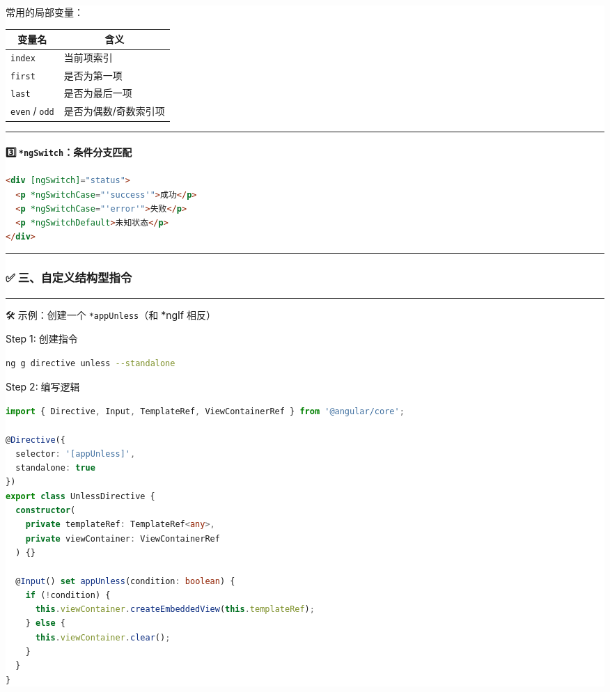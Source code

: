 常用的局部变量：

| 变量名         | 含义                  |
| -------------- | --------------------- |
| `index`        | 当前项索引            |
| `first`        | 是否为第一项          |
| `last`         | 是否为最后一项        |
| `even` / `odd` | 是否为偶数/奇数索引项 |

------

#### 3️⃣ `*ngSwitch`：条件分支匹配

```html
<div [ngSwitch]="status">
  <p *ngSwitchCase="'success'">成功</p>
  <p *ngSwitchCase="'error'">失败</p>
  <p *ngSwitchDefault>未知状态</p>
</div>
```

------

### ✅ 三、自定义结构型指令

------

🛠️ 示例：创建一个 `*appUnless`（和 *ngIf 相反）

Step 1: 创建指令

```bash
ng g directive unless --standalone
```

Step 2: 编写逻辑

```ts
import { Directive, Input, TemplateRef, ViewContainerRef } from '@angular/core';

@Directive({
  selector: '[appUnless]',
  standalone: true
})
export class UnlessDirective {
  constructor(
    private templateRef: TemplateRef<any>,
    private viewContainer: ViewContainerRef
  ) {}

  @Input() set appUnless(condition: boolean) {
    if (!condition) {
      this.viewContainer.createEmbeddedView(this.templateRef);
    } else {
      this.viewContainer.clear();
    }
  }
}
```
